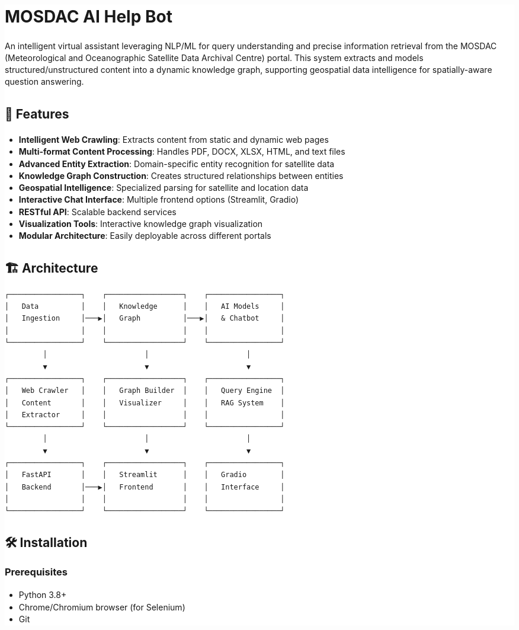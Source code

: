 # MOSDAC AI Help Bot

An intelligent virtual assistant leveraging NLP/ML for query understanding and precise information retrieval from the MOSDAC (Meteorological and Oceanographic Satellite Data Archival Centre) portal. This system extracts and models structured/unstructured content into a dynamic knowledge graph, supporting geospatial data intelligence for spatially-aware question answering.

## 🚀 Features

- **Intelligent Web Crawling**: Extracts content from static and dynamic web pages
- **Multi-format Content Processing**: Handles PDF, DOCX, XLSX, HTML, and text files
- **Advanced Entity Extraction**: Domain-specific entity recognition for satellite data
- **Knowledge Graph Construction**: Creates structured relationships between entities
- **Geospatial Intelligence**: Specialized parsing for satellite and location data
- **Interactive Chat Interface**: Multiple frontend options (Streamlit, Gradio)
- **RESTful API**: Scalable backend services
- **Visualization Tools**: Interactive knowledge graph visualization
- **Modular Architecture**: Easily deployable across different portals

## 🏗️ Architecture

```
┌─────────────────┐    ┌──────────────────┐    ┌─────────────────┐
│   Data          │    │   Knowledge      │    │   AI Models     │
│   Ingestion     │───▶│   Graph          │───▶│   & Chatbot     │
│                 │    │                  │    │                 │
└─────────────────┘    └──────────────────┘    └─────────────────┘
         │                       │                       │
         ▼                       ▼                       ▼
┌─────────────────┐    ┌──────────────────┐    ┌─────────────────┐
│   Web Crawler   │    │   Graph Builder  │    │   Query Engine  │
│   Content       │    │   Visualizer     │    │   RAG System    │
│   Extractor     │    │                  │    │                 │
└─────────────────┘    └──────────────────┘    └─────────────────┘
         │                       │                       │
         ▼                       ▼                       ▼
┌─────────────────┐    ┌──────────────────┐    ┌─────────────────┐
│   FastAPI       │    │   Streamlit      │    │   Gradio        │
│   Backend       │───▶│   Frontend       │    │   Interface     │
│                 │    │                  │    │                 │
└─────────────────┘    └──────────────────┘    └─────────────────┘
```

## 🛠️ Installation

### Prerequisites

- Python 3.8+
- Chrome/Chromium browser (for Selenium)
- Git
